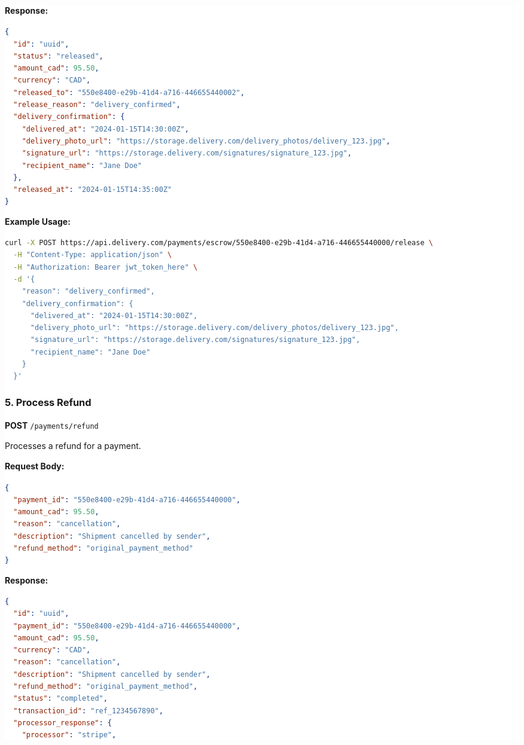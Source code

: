 **Response:**
```json
{
  "id": "uuid",
  "status": "released",
  "amount_cad": 95.50,
  "currency": "CAD",
  "released_to": "550e8400-e29b-41d4-a716-446655440002",
  "release_reason": "delivery_confirmed",
  "delivery_confirmation": {
    "delivered_at": "2024-01-15T14:30:00Z",
    "delivery_photo_url": "https://storage.delivery.com/delivery_photos/delivery_123.jpg",
    "signature_url": "https://storage.delivery.com/signatures/signature_123.jpg",
    "recipient_name": "Jane Doe"
  },
  "released_at": "2024-01-15T14:35:00Z"
}
```

**Example Usage:**
```bash
curl -X POST https://api.delivery.com/payments/escrow/550e8400-e29b-41d4-a716-446655440000/release \
  -H "Content-Type: application/json" \
  -H "Authorization: Bearer jwt_token_here" \
  -d '{
    "reason": "delivery_confirmed",
    "delivery_confirmation": {
      "delivered_at": "2024-01-15T14:30:00Z",
      "delivery_photo_url": "https://storage.delivery.com/delivery_photos/delivery_123.jpg",
      "signature_url": "https://storage.delivery.com/signatures/signature_123.jpg",
      "recipient_name": "Jane Doe"
    }
  }'
```

### 5. Process Refund
**POST** `/payments/refund`

Processes a refund for a payment.

**Request Body:**
```json
{
  "payment_id": "550e8400-e29b-41d4-a716-446655440000",
  "amount_cad": 95.50,
  "reason": "cancellation",
  "description": "Shipment cancelled by sender",
  "refund_method": "original_payment_method"
}
```

**Response:**
```json
{
  "id": "uuid",
  "payment_id": "550e8400-e29b-41d4-a716-446655440000",
  "amount_cad": 95.50,
  "currency": "CAD",
  "reason": "cancellation",
  "description": "Shipment cancelled by sender",
  "refund_method": "original_payment_method",
  "status": "completed",
  "transaction_id": "ref_1234567890",
  "processor_response": {
    "processor": "stripe",
```